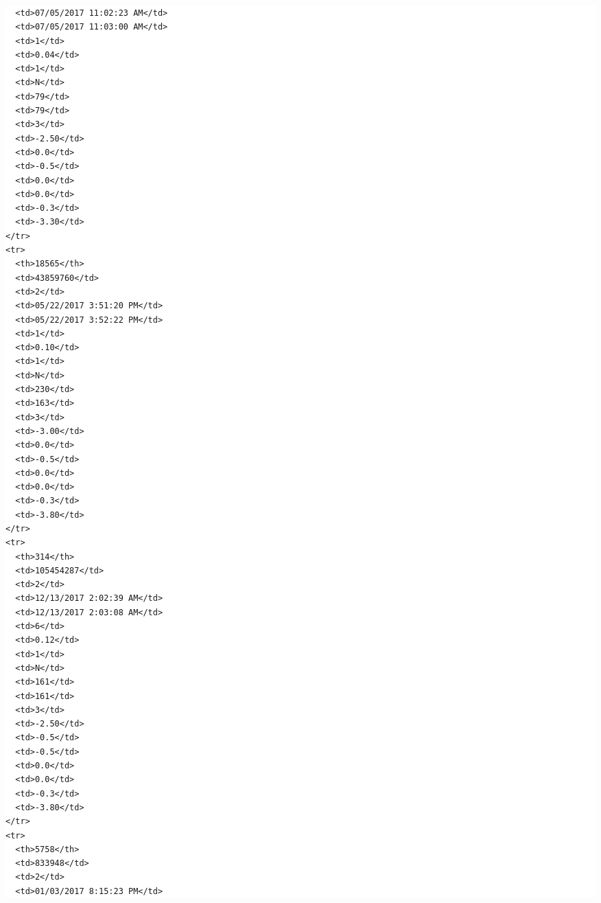       <td>07/05/2017 11:02:23 AM</td>
      <td>07/05/2017 11:03:00 AM</td>
      <td>1</td>
      <td>0.04</td>
      <td>1</td>
      <td>N</td>
      <td>79</td>
      <td>79</td>
      <td>3</td>
      <td>-2.50</td>
      <td>0.0</td>
      <td>-0.5</td>
      <td>0.0</td>
      <td>0.0</td>
      <td>-0.3</td>
      <td>-3.30</td>
    </tr>
    <tr>
      <th>18565</th>
      <td>43859760</td>
      <td>2</td>
      <td>05/22/2017 3:51:20 PM</td>
      <td>05/22/2017 3:52:22 PM</td>
      <td>1</td>
      <td>0.10</td>
      <td>1</td>
      <td>N</td>
      <td>230</td>
      <td>163</td>
      <td>3</td>
      <td>-3.00</td>
      <td>0.0</td>
      <td>-0.5</td>
      <td>0.0</td>
      <td>0.0</td>
      <td>-0.3</td>
      <td>-3.80</td>
    </tr>
    <tr>
      <th>314</th>
      <td>105454287</td>
      <td>2</td>
      <td>12/13/2017 2:02:39 AM</td>
      <td>12/13/2017 2:03:08 AM</td>
      <td>6</td>
      <td>0.12</td>
      <td>1</td>
      <td>N</td>
      <td>161</td>
      <td>161</td>
      <td>3</td>
      <td>-2.50</td>
      <td>-0.5</td>
      <td>-0.5</td>
      <td>0.0</td>
      <td>0.0</td>
      <td>-0.3</td>
      <td>-3.80</td>
    </tr>
    <tr>
      <th>5758</th>
      <td>833948</td>
      <td>2</td>
      <td>01/03/2017 8:15:23 PM</td>